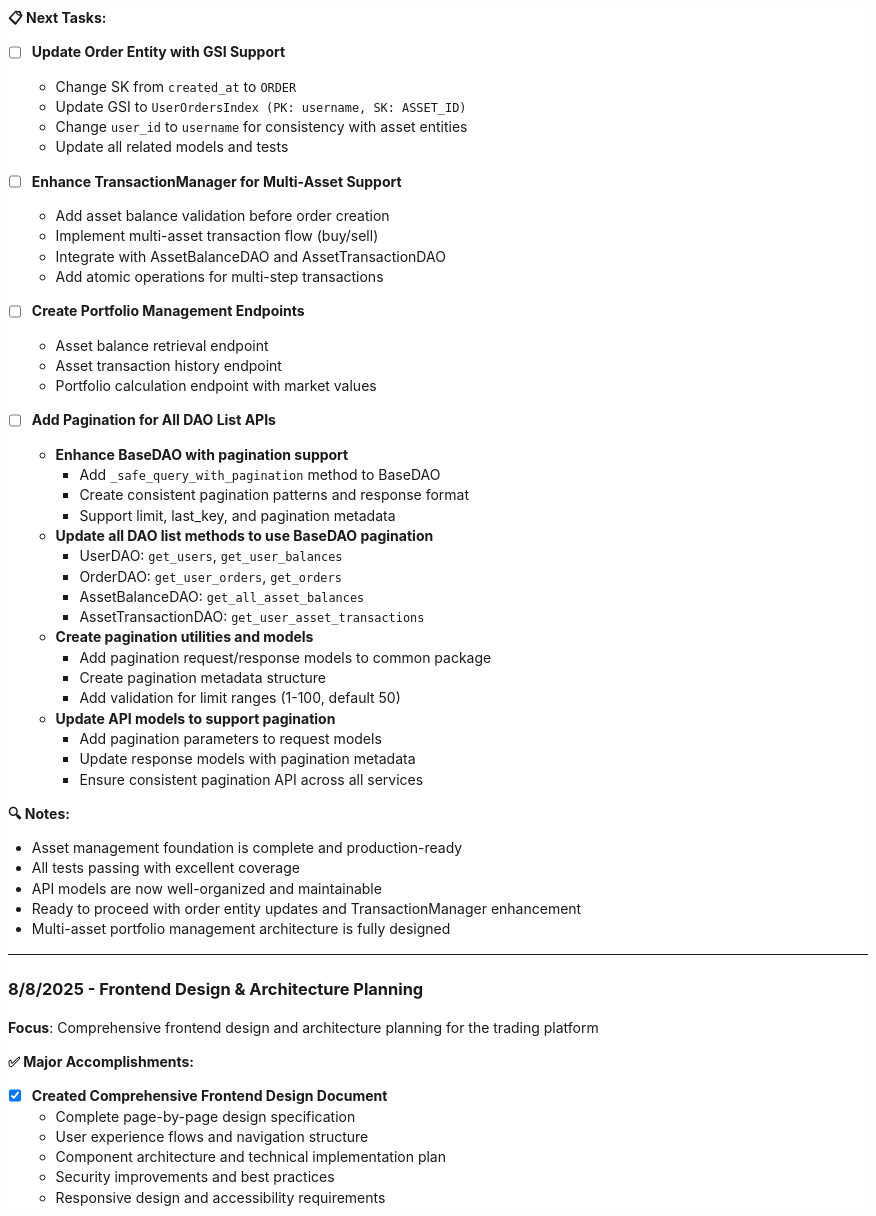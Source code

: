 **📋 Next Tasks:**
- [ ] **Update Order Entity with GSI Support**
  - Change SK from `created_at` to `ORDER`
  - Update GSI to `UserOrdersIndex (PK: username, SK: ASSET_ID)`
  - Change `user_id` to `username` for consistency with asset entities
  - Update all related models and tests

- [ ] **Enhance TransactionManager for Multi-Asset Support**
  - Add asset balance validation before order creation
  - Implement multi-asset transaction flow (buy/sell)
  - Integrate with AssetBalanceDAO and AssetTransactionDAO
  - Add atomic operations for multi-step transactions

- [ ] **Create Portfolio Management Endpoints**
  - Asset balance retrieval endpoint
  - Asset transaction history endpoint
  - Portfolio calculation endpoint with market values

- [ ] **Add Pagination for All DAO List APIs**
  - **Enhance BaseDAO with pagination support**
    - Add `_safe_query_with_pagination` method to BaseDAO
    - Create consistent pagination patterns and response format
    - Support limit, last_key, and pagination metadata
  - **Update all DAO list methods to use BaseDAO pagination**
    - UserDAO: `get_users`, `get_user_balances`
    - OrderDAO: `get_user_orders`, `get_orders`
    - AssetBalanceDAO: `get_all_asset_balances`
    - AssetTransactionDAO: `get_user_asset_transactions`
  - **Create pagination utilities and models**
    - Add pagination request/response models to common package
    - Create pagination metadata structure
    - Add validation for limit ranges (1-100, default 50)
  - **Update API models to support pagination**
    - Add pagination parameters to request models
    - Update response models with pagination metadata
    - Ensure consistent pagination API across all services

**🔍 Notes:**
- Asset management foundation is complete and production-ready
- All tests passing with excellent coverage
- API models are now well-organized and maintainable
- Ready to proceed with order entity updates and TransactionManager enhancement
- Multi-asset portfolio management architecture is fully designed

---

### **8/8/2025 - Frontend Design & Architecture Planning**
**Focus**: Comprehensive frontend design and architecture planning for the trading platform

**✅ Major Accomplishments:**
- [x] **Created Comprehensive Frontend Design Document**
  - Complete page-by-page design specification
  - User experience flows and navigation structure
  - Component architecture and technical implementation plan
  - Security improvements and best practices
  - Responsive design and accessibility requirements
